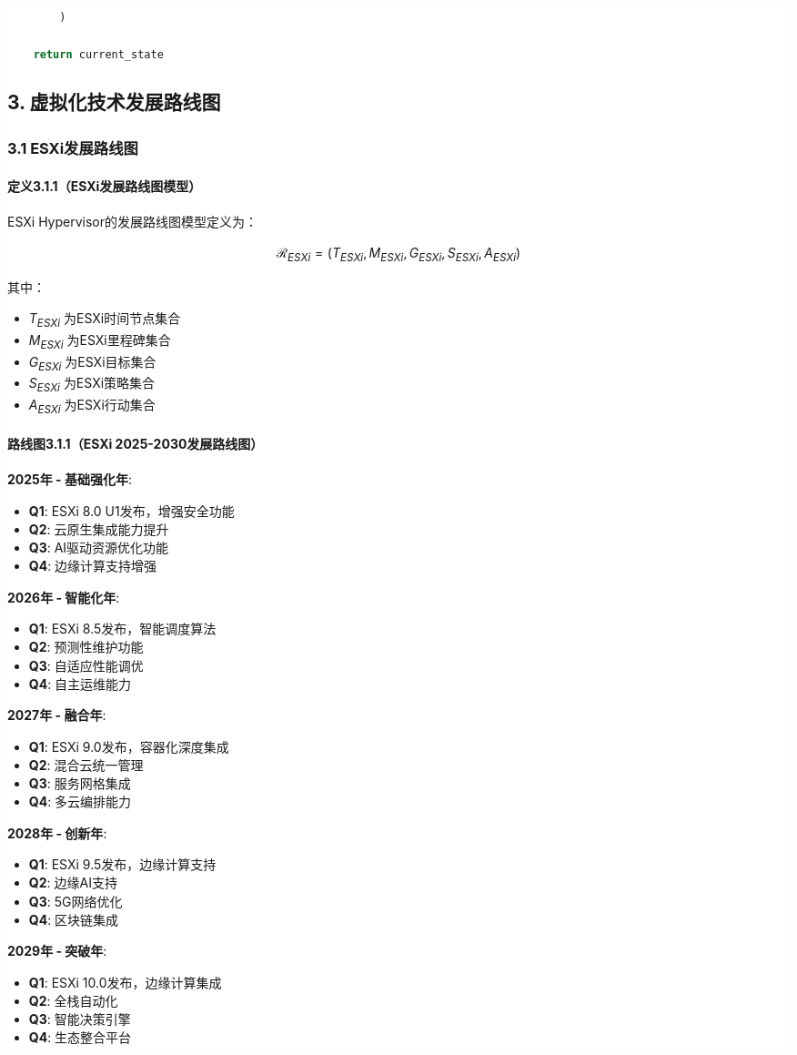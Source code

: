 ```python
        )
    
    return current_state
```

## 3. 虚拟化技术发展路线图

### 3.1 ESXi发展路线图

#### 定义3.1.1（ESXi发展路线图模型）

ESXi Hypervisor的发展路线图模型定义为：

$$\mathcal{R}_{ESXi} = (T_{ESXi}, M_{ESXi}, G_{ESXi}, S_{ESXi}, A_{ESXi})$$

其中：

- $T_{ESXi}$ 为ESXi时间节点集合
- $M_{ESXi}$ 为ESXi里程碑集合
- $G_{ESXi}$ 为ESXi目标集合
- $S_{ESXi}$ 为ESXi策略集合
- $A_{ESXi}$ 为ESXi行动集合

#### 路线图3.1.1（ESXi 2025-2030发展路线图）

**2025年 - 基础强化年**:

- **Q1**: ESXi 8.0 U1发布，增强安全功能
- **Q2**: 云原生集成能力提升
- **Q3**: AI驱动资源优化功能
- **Q4**: 边缘计算支持增强

**2026年 - 智能化年**:

- **Q1**: ESXi 8.5发布，智能调度算法
- **Q2**: 预测性维护功能
- **Q3**: 自适应性能调优
- **Q4**: 自主运维能力

**2027年 - 融合年**:

- **Q1**: ESXi 9.0发布，容器化深度集成
- **Q2**: 混合云统一管理
- **Q3**: 服务网格集成
- **Q4**: 多云编排能力

**2028年 - 创新年**:

- **Q1**: ESXi 9.5发布，边缘计算支持
- **Q2**: 边缘AI支持
- **Q3**: 5G网络优化
- **Q4**: 区块链集成

**2029年 - 突破年**:

- **Q1**: ESXi 10.0发布，边缘计算集成
- **Q2**: 全栈自动化
- **Q3**: 智能决策引擎
- **Q4**: 生态整合平台
